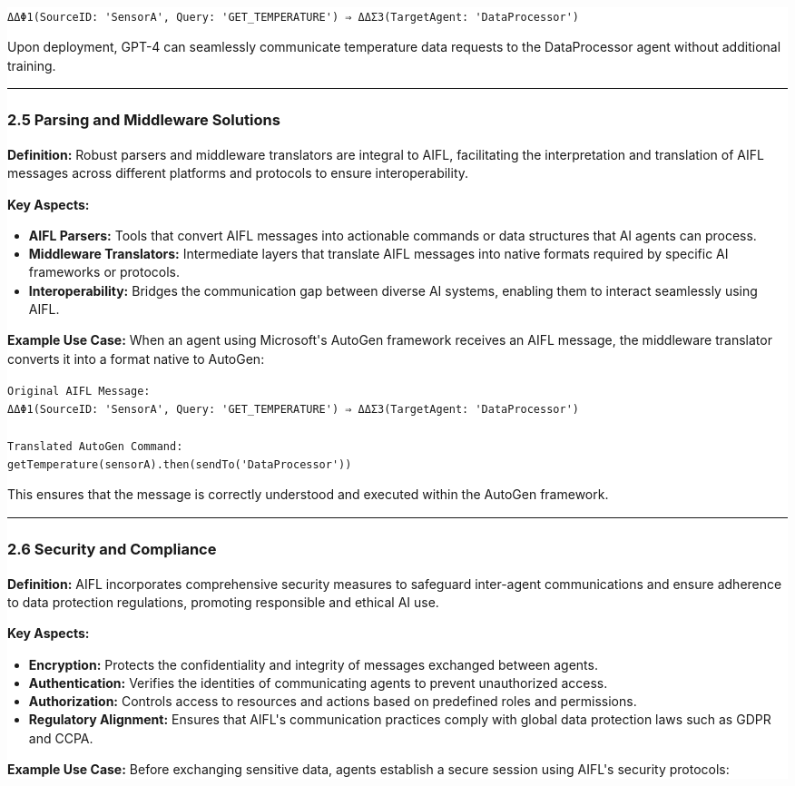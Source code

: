 ```
ΔΔΦ1(SourceID: 'SensorA', Query: 'GET_TEMPERATURE') ⇒ ΔΔΣ3(TargetAgent: 'DataProcessor')
```

Upon deployment, GPT-4 can seamlessly communicate temperature data requests to the DataProcessor agent without additional training.

---

### **2.5 Parsing and Middleware Solutions**

**Definition:**
Robust parsers and middleware translators are integral to AIFL, facilitating the interpretation and translation of AIFL messages across different platforms and protocols to ensure interoperability.

**Key Aspects:**
- **AIFL Parsers:** Tools that convert AIFL messages into actionable commands or data structures that AI agents can process.
- **Middleware Translators:** Intermediate layers that translate AIFL messages into native formats required by specific AI frameworks or protocols.
- **Interoperability:** Bridges the communication gap between diverse AI systems, enabling them to interact seamlessly using AIFL.

**Example Use Case:**
When an agent using Microsoft's AutoGen framework receives an AIFL message, the middleware translator converts it into a format native to AutoGen:

```
Original AIFL Message:
ΔΔΦ1(SourceID: 'SensorA', Query: 'GET_TEMPERATURE') ⇒ ΔΔΣ3(TargetAgent: 'DataProcessor')

Translated AutoGen Command:
getTemperature(sensorA).then(sendTo('DataProcessor'))
```

This ensures that the message is correctly understood and executed within the AutoGen framework.

---

### **2.6 Security and Compliance**

**Definition:**
AIFL incorporates comprehensive security measures to safeguard inter-agent communications and ensure adherence to data protection regulations, promoting responsible and ethical AI use.

**Key Aspects:**
- **Encryption:** Protects the confidentiality and integrity of messages exchanged between agents.
- **Authentication:** Verifies the identities of communicating agents to prevent unauthorized access.
- **Authorization:** Controls access to resources and actions based on predefined roles and permissions.
- **Regulatory Alignment:** Ensures that AIFL's communication practices comply with global data protection laws such as GDPR and CCPA.

**Example Use Case:**
Before exchanging sensitive data, agents establish a secure session using AIFL's security protocols:
